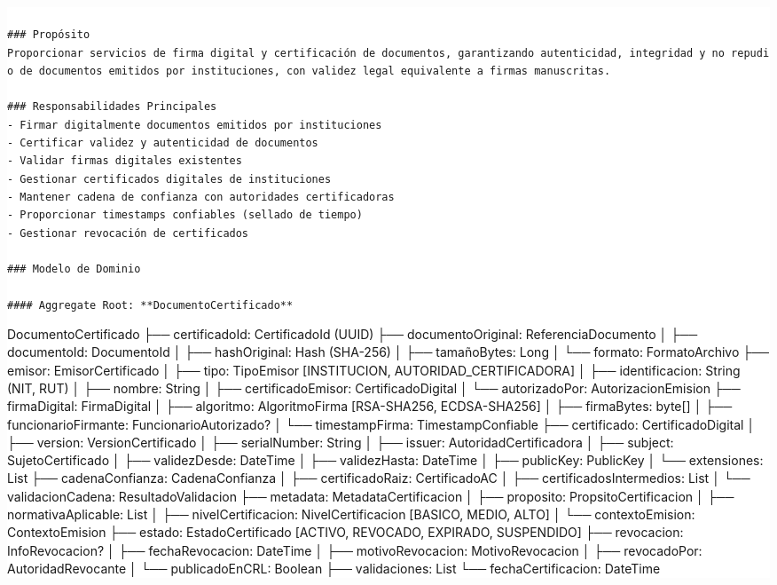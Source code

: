```

### Propósito
Proporcionar servicios de firma digital y certificación de documentos, garantizando autenticidad, integridad y no repudio de documentos emitidos por instituciones, con validez legal equivalente a firmas manuscritas.

### Responsabilidades Principales
- Firmar digitalmente documentos emitidos por instituciones
- Certificar validez y autenticidad de documentos
- Validar firmas digitales existentes
- Gestionar certificados digitales de instituciones
- Mantener cadena de confianza con autoridades certificadoras
- Proporcionar timestamps confiables (sellado de tiempo)
- Gestionar revocación de certificados

### Modelo de Dominio

#### Aggregate Root: **DocumentoCertificado**
```
DocumentoCertificado
├── certificadoId: CertificadoId (UUID)
├── documentoOriginal: ReferenciaDocumento
│   ├── documentoId: DocumentoId
│   ├── hashOriginal: Hash (SHA-256)
│   ├── tamañoBytes: Long
│   └── formato: FormatoArchivo
├── emisor: EmisorCertificado
│   ├── tipo: TipoEmisor [INSTITUCION, AUTORIDAD_CERTIFICADORA]
│   ├── identificacion: String (NIT, RUT)
│   ├── nombre: String
│   ├── certificadoEmisor: CertificadoDigital
│   └── autorizadoPor: AutorizacionEmision
├── firmaDigital: FirmaDigital
│   ├── algoritmo: AlgoritmoFirma [RSA-SHA256, ECDSA-SHA256]
│   ├── firmaBytes: byte[]
│   ├── funcionarioFirmante: FuncionarioAutorizado?
│   └── timestampFirma: TimestampConfiable
├── certificado: CertificadoDigital
│   ├── version: VersionCertificado
│   ├── serialNumber: String
│   ├── issuer: AutoridadCertificadora
│   ├── subject: SujetoCertificado
│   ├── validezDesde: DateTime
│   ├── validezHasta: DateTime
│   ├── publicKey: PublicKey
│   └── extensiones: List<Extension>
├── cadenaConfianza: CadenaConfianza
│   ├── certificadoRaiz: CertificadoAC
│   ├── certificadosIntermedios: List<CertificadoAC>
│   └── validacionCadena: ResultadoValidacion
├── metadata: MetadataCertificacion
│   ├── proposito: PropsitoCertificacion
│   ├── normativaAplicable: List<NormaLegal>
│   ├── nivelCertificacion: NivelCertificacion [BASICO, MEDIO, ALTO]
│   └── contextoEmision: ContextoEmision
├── estado: EstadoCertificado [ACTIVO, REVOCADO, EXPIRADO, SUSPENDIDO]
├── revocacion: InfoRevocacion?
│   ├── fechaRevocacion: DateTime
│   ├── motivoRevocacion: MotivoRevocacion
│   ├── revocadoPor: AutoridadRevocante
│   └── publicadoEnCRL: Boolean
├── validaciones: List<ValidacionCertificado>
└── fechaCertificacion: DateTime